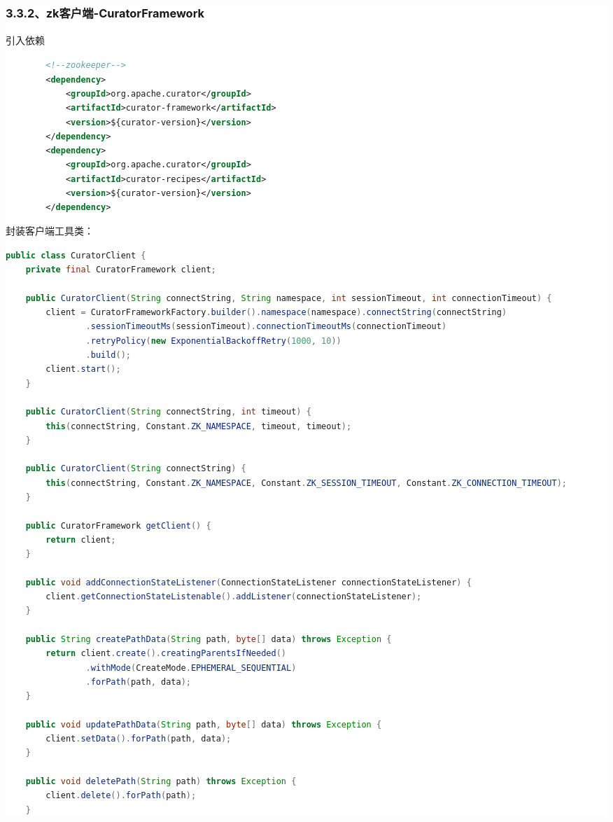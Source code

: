 ### 3.3.2、zk客户端-CuratorFramework

引入依赖

```xml
        <!--zookeeper-->
        <dependency>
            <groupId>org.apache.curator</groupId>
            <artifactId>curator-framework</artifactId>
            <version>${curator-version}</version>
        </dependency>
        <dependency>
            <groupId>org.apache.curator</groupId>
            <artifactId>curator-recipes</artifactId>
            <version>${curator-version}</version>
        </dependency>
```

封装客户端工具类：

```java
public class CuratorClient {
    private final CuratorFramework client;

    public CuratorClient(String connectString, String namespace, int sessionTimeout, int connectionTimeout) {
        client = CuratorFrameworkFactory.builder().namespace(namespace).connectString(connectString)
                .sessionTimeoutMs(sessionTimeout).connectionTimeoutMs(connectionTimeout)
                .retryPolicy(new ExponentialBackoffRetry(1000, 10))
                .build();
        client.start();
    }

    public CuratorClient(String connectString, int timeout) {
        this(connectString, Constant.ZK_NAMESPACE, timeout, timeout);
    }

    public CuratorClient(String connectString) {
        this(connectString, Constant.ZK_NAMESPACE, Constant.ZK_SESSION_TIMEOUT, Constant.ZK_CONNECTION_TIMEOUT);
    }

    public CuratorFramework getClient() {
        return client;
    }

    public void addConnectionStateListener(ConnectionStateListener connectionStateListener) {
        client.getConnectionStateListenable().addListener(connectionStateListener);
    }

    public String createPathData(String path, byte[] data) throws Exception {
        return client.create().creatingParentsIfNeeded()
                .withMode(CreateMode.EPHEMERAL_SEQUENTIAL)
                .forPath(path, data);
    }

    public void updatePathData(String path, byte[] data) throws Exception {
        client.setData().forPath(path, data);
    }

    public void deletePath(String path) throws Exception {
        client.delete().forPath(path);
    }

```